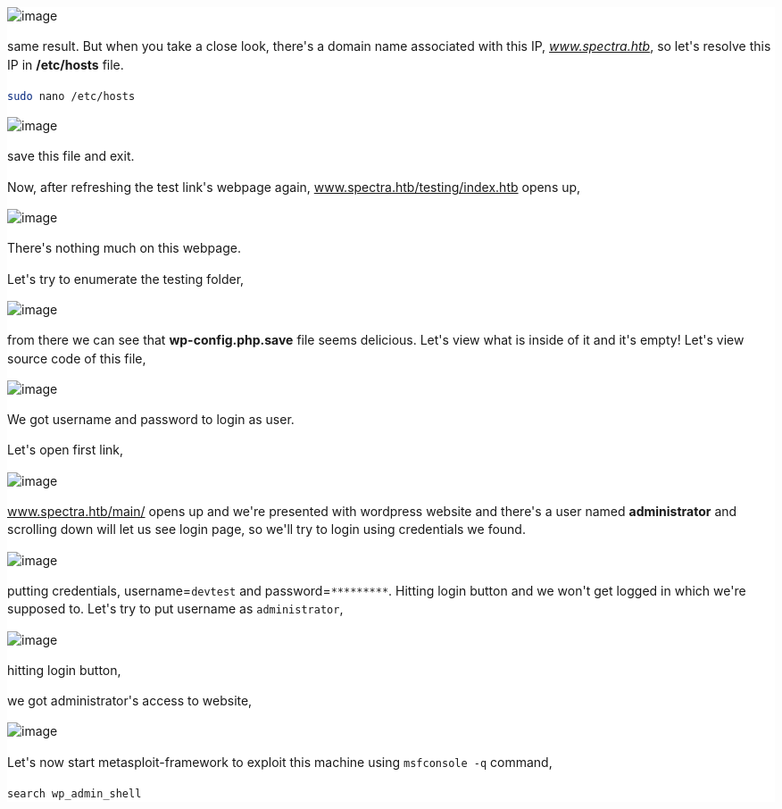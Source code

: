 ![image](https://user-images.githubusercontent.com/67465230/158156097-57365151-53ab-46dd-b320-6ddb3fba8606.png)

same result. But when you take a close look, there's a domain name associated with this IP, *www.spectra.htb*, so let's resolve this IP in **/etc/hosts** file.

```bash
sudo nano /etc/hosts
```

![image](https://user-images.githubusercontent.com/67465230/158156108-252b457d-aa3f-41a5-9689-8905a003c3e5.png)

save this file and exit.

Now, after refreshing the test link's webpage again, www.spectra.htb/testing/index.htb opens up,

![image](https://user-images.githubusercontent.com/67465230/158156119-2e72fc96-b2b1-4f4c-ad38-4f15fcd66b58.png)

There's nothing much on this webpage. 

Let's try to enumerate the testing folder,

![image](https://user-images.githubusercontent.com/67465230/158156130-95231d62-8c4e-4847-8ec5-b9a43e33bc98.png)

from there we can see that **wp-config.php.save** file seems delicious. Let's view what is inside of it and it's empty! Let's view source code of this file,

![image](https://user-images.githubusercontent.com/67465230/158156148-05514193-1219-49db-957e-efe09e618a4a.png)

We got username and password to login as user.

Let's open first link,

![image](https://user-images.githubusercontent.com/67465230/158156164-a4135728-2dc4-4e6e-a8ed-cc16da20d7e8.png)

www.spectra.htb/main/ opens up and we're presented with wordpress website and there's a user named **administrator** and scrolling down will let us see login page, so we'll try to login using credentials we found.

![image](https://user-images.githubusercontent.com/67465230/158156176-135d701e-88eb-4738-905a-60db415dacd0.png)

putting credentials,  username=`devtest` and password=`*********`. Hitting login button and we won't get logged in which we're supposed to. Let's try to put username as `administrator`,

![image](https://user-images.githubusercontent.com/67465230/158156189-c4760733-36e6-44d5-a021-38ebb292827b.png)

hitting login button,

we got administrator's access to website,

![image](https://user-images.githubusercontent.com/67465230/158156202-ba8dc391-3777-4ce2-a54e-b7e4bcd29abb.png)

Let's now start metasploit-framework to exploit this machine using `msfconsole -q` command,

```bash
search wp_admin_shell
```
